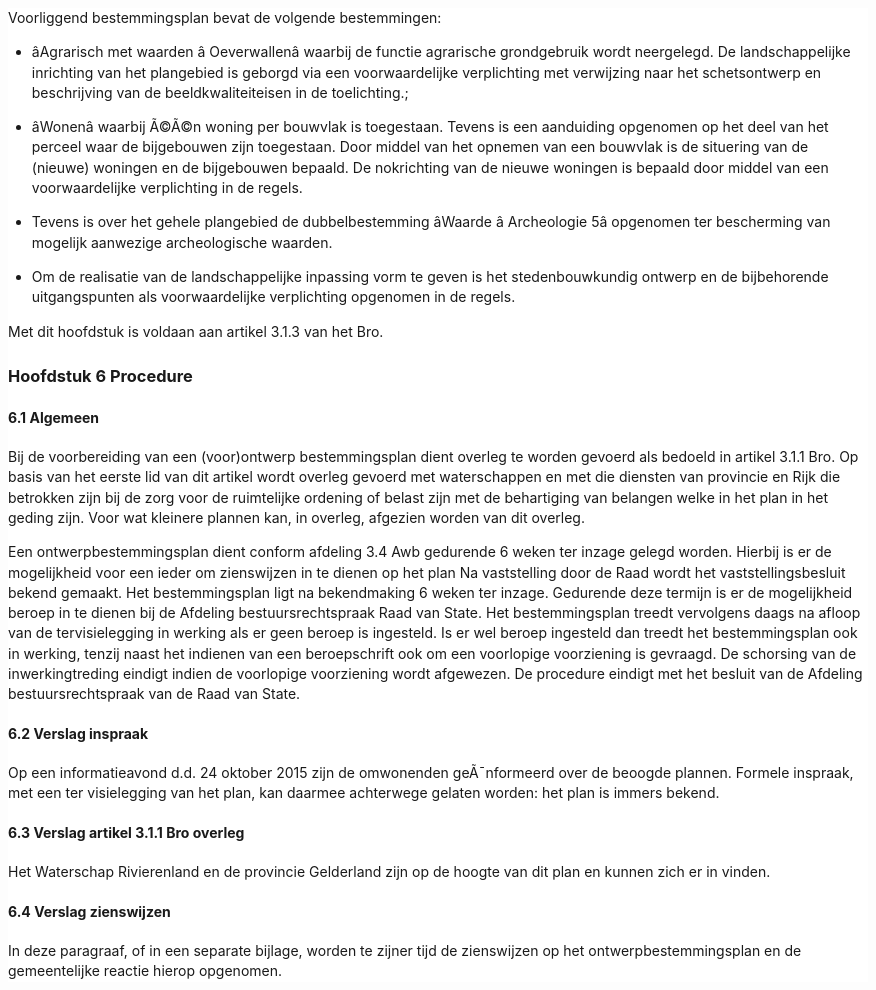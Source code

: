 Voorliggend bestemmingsplan bevat de volgende bestemmingen:

* âAgrarisch met waarden â Oeverwallenâ waarbij de functie agrarische grondgebruik wordt neergelegd. De landschappelijke inrichting van het plangebied is geborgd via een voorwaardelijke verplichting met verwijzing naar het schetsontwerp en beschrijving van de beeldkwaliteiteisen in de toelichting.;

* âWonenâ waarbij Ã©Ã©n woning per bouwvlak is toegestaan. Tevens is een aanduiding opgenomen op het deel van het perceel waar de bijgebouwen zijn toegestaan. Door middel van het opnemen van een bouwvlak is de situering van de (nieuwe) woningen en de bijgebouwen bepaald. De nokrichting van de nieuwe woningen is bepaald door middel van een voorwaardelijke verplichting in de regels.

* Tevens is over het gehele plangebied de dubbelbestemming âWaarde â Archeologie 5â opgenomen ter bescherming van mogelijk aanwezige archeologische waarden.

* Om de realisatie van de landschappelijke inpassing vorm te geven is het stedenbouwkundig ontwerp en de bijbehorende uitgangspunten als voorwaardelijke verplichting opgenomen in de regels.

Met dit hoofdstuk is voldaan aan artikel 3\.1\.3 van het Bro.

### Hoofdstuk 6 Procedure

#### 6\.1 Algemeen

Bij de voorbereiding van een (voor)ontwerp bestemmingsplan dient overleg te worden gevoerd als bedoeld in artikel 3\.1\.1 Bro. Op basis van het eerste lid van dit artikel wordt overleg gevoerd met waterschappen en met die diensten van provincie en Rijk die betrokken zijn bij de zorg voor de ruimtelijke ordening of belast zijn met de behartiging van belangen welke in het plan in het geding zijn. Voor wat kleinere plannen kan, in overleg, afgezien worden van dit overleg.

Een ontwerpbestemmingsplan dient conform afdeling 3\.4 Awb gedurende 6 weken ter inzage gelegd worden. Hierbij is er de mogelijkheid voor een ieder om zienswijzen in te dienen op het plan Na vaststelling door de Raad wordt het vaststellingsbesluit bekend gemaakt. Het bestemmingsplan ligt na bekendmaking 6 weken ter inzage. Gedurende deze termijn is er de mogelijkheid beroep in te dienen bij de Afdeling bestuursrechtspraak Raad van State. Het bestemmingsplan treedt vervolgens daags na afloop van de tervisielegging in werking als er geen beroep is ingesteld. Is er wel beroep ingesteld dan treedt het bestemmingsplan ook in werking, tenzij naast het indienen van een beroepschrift ook om een voorlopige voorziening is gevraagd. De schorsing van de inwerkingtreding eindigt indien de voorlopige voorziening wordt afgewezen. De procedure eindigt met het besluit van de Afdeling bestuursrechtspraak van de Raad van State.

#### 6\.2 Verslag inspraak

Op een informatieavond d.d. 24 oktober 2015 zijn de omwonenden geÃ¯nformeerd over de beoogde plannen. Formele inspraak, met een ter visielegging van het plan, kan daarmee achterwege gelaten worden: het plan is immers bekend.

#### 6\.3 Verslag artikel 3\.1\.1 Bro overleg

Het Waterschap Rivierenland en de provincie Gelderland zijn op de hoogte van dit plan en kunnen zich er in vinden.

#### 6\.4 Verslag zienswijzen

In deze paragraaf, of in een separate bijlage, worden te zijner tijd de zienswijzen op het ontwerpbestemmingsplan en de gemeentelijke reactie hierop opgenomen.